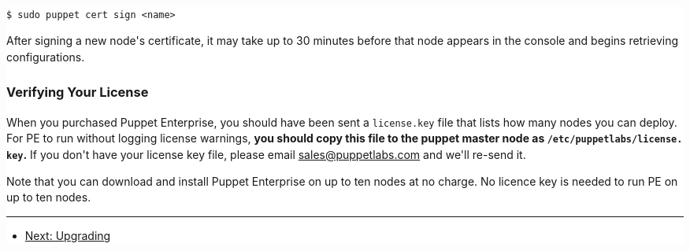     $ sudo puppet cert sign <name>

After signing a new node's certificate, it may take up to 30 minutes before that node appears in the console and begins retrieving configurations. 

### Verifying Your License

When you purchased Puppet Enterprise, you should have been sent a `license.key` file that lists how many nodes you can deploy. For PE to run without logging license warnings, **you should copy this file to the puppet master node as `/etc/puppetlabs/license.key`.** If you don't have your license key file, please email <sales@puppetlabs.com> and we'll re-send it.

Note that you can download and install Puppet Enterprise on up to ten nodes at no charge. No licence key is needed to run PE on up to ten nodes.

* * * 

- [Next: Upgrading](./install_upgrading.html)
